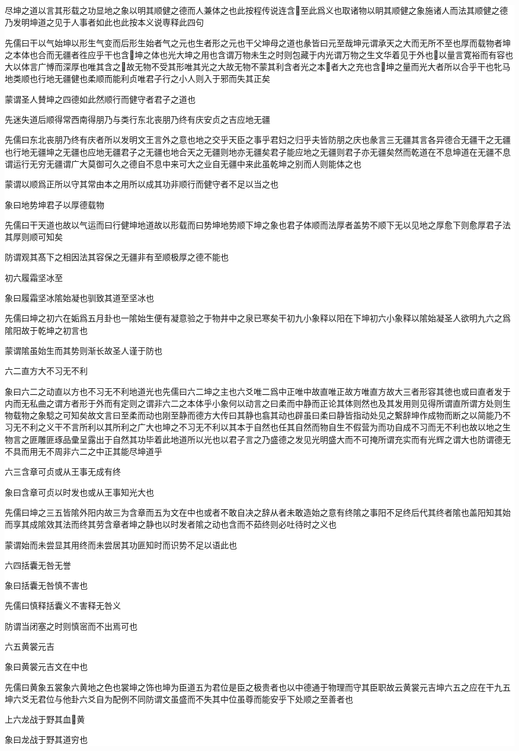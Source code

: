 尽坤之道以言其形载之功显地之象以明其顺健之德而人兼体之也此按程传说连含至此爲义也取诸物以眀其顺健之象施诸人而法其顺健之德乃发明坤道之见于人事者如此也此按本义说専释此四句  

先儒曰干以气始坤以形生气变而后形生始者气之元也生者形之元也干父坤母之道也彖皆曰元至哉坤元谓承天之大而无所不至也厚而载物者坤之本体也合而无疆者徃应乎干也含坤之体也光大坤之用也含谓万物未生之时则包藏于内光谓万物之生文华着见于外也以量言寛裕而有容也大以体言广愽而深厚也唯其含之故无物不受其形唯其光之大故无物不蒙其利含者光之本者大之充也含坤之量而光大者所以合乎干也牝马地类顺也行地无疆健也柔顺而能利贞唯君子行之小人则入于邪而失其正矣  

蒙谓圣人賛坤之四德如此然顺行而健守者君子之道也  

先迷失道后顺得常西南得朋乃与类行东北丧朋乃终有庆安贞之吉应地无疆  

先儒曰东北丧朋乃终有庆者所以发明文王言外之意也地之交乎天臣之事乎君妇之归乎夫皆防朋之庆也彖言三无疆其言各异德合无疆干之无疆也行地无疆坤之无疆也应地无疆君子之无疆也地合天之无疆则地亦无疆矣君子能应地之无疆则君子亦无疆矣然而乾道在不息坤道在无疆不息谓运行无穷无疆谓广大莫御可久之德自不息中来可大之业自无疆中来此虽乾坤之别而人则能体之也  

蒙谓以顺爲正所以守其常由本之用所以成其功非顺行而健守者不足以当之也  

象曰地势坤君子以厚德载物  

先儒曰干天道也故以气运而曰行健坤地道故以形载而曰势坤地势顺下坤之象也君子体顺而法厚者盖势不顺下无以见地之厚愈下则愈厚君子法其厚则顺可知矣  

防谓观其髙下之相因法其容保之无疆非有至顺极厚之德不能也  

初六履霜坚冰至  

象曰履霜坚冰隂始凝也驯致其道至坚冰也  

先儒曰坤之初六在姤爲五月卦也一隂始生便有凝意验之于物井中之泉已寒矣干初九小象释以阳在下坤初六小象释以隂始凝圣人欲明九六之爲隂阳故于乾坤之初言也  

蒙谓隂虽始生而其势则渐长故圣人谨于防也  

六二直方大不习无不利  

象曰六二之动直以方也不习无不利地道光也先儒曰六二坤之主也六爻唯二爲中正唯中故直唯正故方唯直方故大三者形容其徳也或曰直者发于内而无私曲之谓方者形于外而有定则之谓非六二之本体乎小象何以动言之曰柔而中静而正论其体则然也及其发用则见得所谓直所谓方处则生物载物之象騐之可知矣故文言曰至柔而动也刚至静而德方大传曰其静也翕其动也辟虽曰柔曰静皆指动处见之繋辞坤作成物而断之以简能乃不习无不利之义干不言所利以其所利之广大也坤之不习无不利以其本于自然也任其自然而物自生不假营为而功自成不习而无不利也故以地之生物言之匪雕匪琢品彚呈露出于自然其功毕着此地道所以光也以君子言之乃盛德之发见光明盛大而不可掩所谓充实而有光辉之谓大也防谓德无不具而用无不周非六二之中正其能尽坤道乎  

六三含章可贞或从王事无成有终  

象曰含章可贞以时发也或从王事知光大也  

先儒曰坤之三五皆隂外阳内故三为含章而五为文在中也或者不敢自决之辞从者未敢造始之意有终隂之事阳不足终后代其终者隂也盖阳知其始而享其成隂效其法而终其劳含章者坤之静也以时发者隂之动也含而不茹终则必吐待时之义也  

蒙谓始而未尝显其用终而未尝居其功匪知时而识势不足以语此也  

六四括囊无咎无誉  

象曰括囊无咎慎不害也  

先儒曰慎释括囊义不害释无咎义  

防谓当闭塞之时则慎宻而不出焉可也  

六五黄裳元吉  

象曰黄裳元吉文在中也  

先儒曰黄象五裳象六黄地之色也裳坤之饰也坤为臣道五为君位是臣之极贵者也以中德通于物理而守其臣职故云黄裳元吉坤六五之应在干九五坤六爻无君位与他卦六爻自为配例不同防谓文虽盛而不失其中位虽尊而能安乎下处顺之至善者也  

上六龙战于野其血黄  

象曰龙战于野其道穷也  

